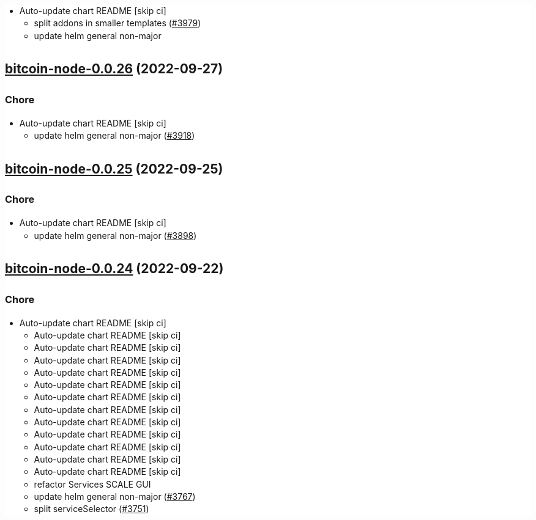 - Auto-update chart README [skip ci]
  - split addons in smaller templates ([#3979](https://github.com/truecharts/charts/issues/3979))
  - update helm general non-major




## [bitcoin-node-0.0.26](https://github.com/truecharts/charts/compare/bitcoin-node-0.0.25...bitcoin-node-0.0.26) (2022-09-27)

### Chore

- Auto-update chart README [skip ci]
  - update helm general non-major ([#3918](https://github.com/truecharts/charts/issues/3918))




## [bitcoin-node-0.0.25](https://github.com/truecharts/charts/compare/bitcoin-node-0.0.24...bitcoin-node-0.0.25) (2022-09-25)

### Chore

- Auto-update chart README [skip ci]
  - update helm general non-major ([#3898](https://github.com/truecharts/charts/issues/3898))




## [bitcoin-node-0.0.24](https://github.com/truecharts/charts/compare/bitcoin-node-0.0.23...bitcoin-node-0.0.24) (2022-09-22)

### Chore

- Auto-update chart README [skip ci]
  - Auto-update chart README [skip ci]
  - Auto-update chart README [skip ci]
  - Auto-update chart README [skip ci]
  - Auto-update chart README [skip ci]
  - Auto-update chart README [skip ci]
  - Auto-update chart README [skip ci]
  - Auto-update chart README [skip ci]
  - Auto-update chart README [skip ci]
  - Auto-update chart README [skip ci]
  - Auto-update chart README [skip ci]
  - Auto-update chart README [skip ci]
  - Auto-update chart README [skip ci]
  - refactor Services SCALE GUI
  - update helm general non-major ([#3767](https://github.com/truecharts/charts/issues/3767))
  - split serviceSelector ([#3751](https://github.com/truecharts/charts/issues/3751))
